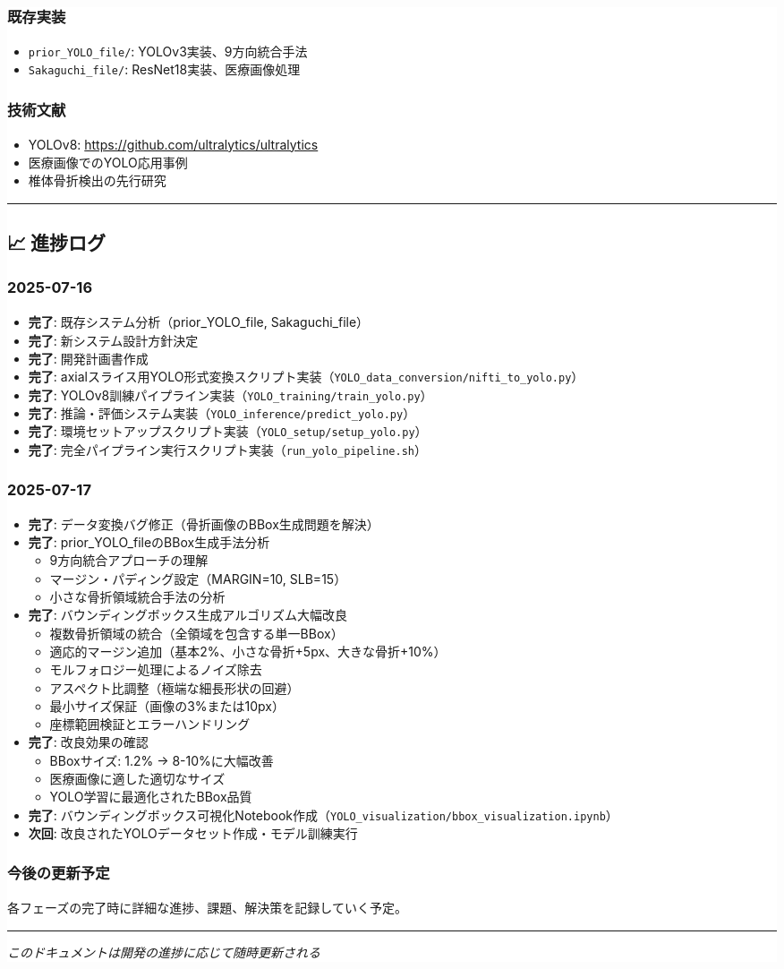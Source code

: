 ### 既存実装
- `prior_YOLO_file/`: YOLOv3実装、9方向統合手法
- `Sakaguchi_file/`: ResNet18実装、医療画像処理

### 技術文献
- YOLOv8: https://github.com/ultralytics/ultralytics
- 医療画像でのYOLO応用事例
- 椎体骨折検出の先行研究

---

## 📈 進捗ログ

### 2025-07-16
- **完了**: 既存システム分析（prior_YOLO_file, Sakaguchi_file）
- **完了**: 新システム設計方針決定
- **完了**: 開発計画書作成
- **完了**: axialスライス用YOLO形式変換スクリプト実装（`YOLO_data_conversion/nifti_to_yolo.py`）
- **完了**: YOLOv8訓練パイプライン実装（`YOLO_training/train_yolo.py`）
- **完了**: 推論・評価システム実装（`YOLO_inference/predict_yolo.py`）
- **完了**: 環境セットアップスクリプト実装（`YOLO_setup/setup_yolo.py`）
- **完了**: 完全パイプライン実行スクリプト実装（`run_yolo_pipeline.sh`）

### 2025-07-17
- **完了**: データ変換バグ修正（骨折画像のBBox生成問題を解決）
- **完了**: prior_YOLO_fileのBBox生成手法分析
  - 9方向統合アプローチの理解
  - マージン・パディング設定（MARGIN=10, SLB=15）
  - 小さな骨折領域統合手法の分析
- **完了**: バウンディングボックス生成アルゴリズム大幅改良
  - 複数骨折領域の統合（全領域を包含する単一BBox）
  - 適応的マージン追加（基本2%、小さな骨折+5px、大きな骨折+10%）
  - モルフォロジー処理によるノイズ除去
  - アスペクト比調整（極端な細長形状の回避）
  - 最小サイズ保証（画像の3%または10px）
  - 座標範囲検証とエラーハンドリング
- **完了**: 改良効果の確認
  - BBoxサイズ: 1.2% → 8-10%に大幅改善
  - 医療画像に適した適切なサイズ
  - YOLO学習に最適化されたBBox品質
- **完了**: バウンディングボックス可視化Notebook作成（`YOLO_visualization/bbox_visualization.ipynb`）
- **次回**: 改良されたYOLOデータセット作成・モデル訓練実行

### 今後の更新予定
各フェーズの完了時に詳細な進捗、課題、解決策を記録していく予定。

---

*このドキュメントは開発の進捗に応じて随時更新される*
